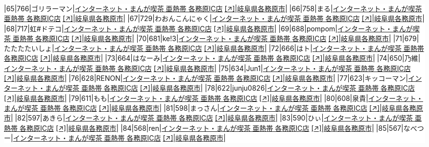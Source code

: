|65|766|<span class="rank-name-dl">ゴリラーマン</span>|<a href="/darts/rank/shops/68ba088f1a9aaa785f9f3321c1147265.html">インターネット・まんが喫茶 亜熱帯 各務原IC店</a> <a href="https://search.dartslive.com/jp/shop/68ba088f1a9aaa785f9f3321c1147265">[↗]</a>|<a href="/darts/rank/岐阜県/各務原市">岐阜県各務原市</a>|
|66|758|<span class="rank-name-dl">まる</span>|<a href="/darts/rank/shops/68ba088f1a9aaa785f9f3321c1147265.html">インターネット・まんが喫茶 亜熱帯 各務原IC店</a> <a href="https://search.dartslive.com/jp/shop/68ba088f1a9aaa785f9f3321c1147265">[↗]</a>|<a href="/darts/rank/岐阜県/各務原市">岐阜県各務原市</a>|
|67|729|<span class="rank-name-dl">わおんこんにゃく</span>|<a href="/darts/rank/shops/68ba088f1a9aaa785f9f3321c1147265.html">インターネット・まんが喫茶 亜熱帯 各務原IC店</a> <a href="https://search.dartslive.com/jp/shop/68ba088f1a9aaa785f9f3321c1147265">[↗]</a>|<a href="/darts/rank/岐阜県/各務原市">岐阜県各務原市</a>|
|68|717|<span class="rank-name-dl">虹#ドテコ</span>|<a href="/darts/rank/shops/68ba088f1a9aaa785f9f3321c1147265.html">インターネット・まんが喫茶 亜熱帯 各務原IC店</a> <a href="https://search.dartslive.com/jp/shop/68ba088f1a9aaa785f9f3321c1147265">[↗]</a>|<a href="/darts/rank/岐阜県/各務原市">岐阜県各務原市</a>|
|69|688|<span class="rank-name-dl">pompom</span>|<a href="/darts/rank/shops/68ba088f1a9aaa785f9f3321c1147265.html">インターネット・まんが喫茶 亜熱帯 各務原IC店</a> <a href="https://search.dartslive.com/jp/shop/68ba088f1a9aaa785f9f3321c1147265">[↗]</a>|<a href="/darts/rank/岐阜県/各務原市">岐阜県各務原市</a>|
|70|681|<span class="rank-name-dl">ke!3</span>|<a href="/darts/rank/shops/68ba088f1a9aaa785f9f3321c1147265.html">インターネット・まんが喫茶 亜熱帯 各務原IC店</a> <a href="https://search.dartslive.com/jp/shop/68ba088f1a9aaa785f9f3321c1147265">[↗]</a>|<a href="/darts/rank/岐阜県/各務原市">岐阜県各務原市</a>|
|71|679|<span class="rank-name-dl">たたたたいしょ</span>|<a href="/darts/rank/shops/68ba088f1a9aaa785f9f3321c1147265.html">インターネット・まんが喫茶 亜熱帯 各務原IC店</a> <a href="https://search.dartslive.com/jp/shop/68ba088f1a9aaa785f9f3321c1147265">[↗]</a>|<a href="/darts/rank/岐阜県/各務原市">岐阜県各務原市</a>|
|72|666|<span class="rank-name-dl">はト</span>|<a href="/darts/rank/shops/68ba088f1a9aaa785f9f3321c1147265.html">インターネット・まんが喫茶 亜熱帯 各務原IC店</a> <a href="https://search.dartslive.com/jp/shop/68ba088f1a9aaa785f9f3321c1147265">[↗]</a>|<a href="/darts/rank/岐阜県/各務原市">岐阜県各務原市</a>|
|73|664|<span class="rank-name-dl">はなーみ</span>|<a href="/darts/rank/shops/68ba088f1a9aaa785f9f3321c1147265.html">インターネット・まんが喫茶 亜熱帯 各務原IC店</a> <a href="https://search.dartslive.com/jp/shop/68ba088f1a9aaa785f9f3321c1147265">[↗]</a>|<a href="/darts/rank/岐阜県/各務原市">岐阜県各務原市</a>|
|74|650|<span class="rank-name-dl">乃維</span>|<a href="/darts/rank/shops/68ba088f1a9aaa785f9f3321c1147265.html">インターネット・まんが喫茶 亜熱帯 各務原IC店</a> <a href="https://search.dartslive.com/jp/shop/68ba088f1a9aaa785f9f3321c1147265">[↗]</a>|<a href="/darts/rank/岐阜県/各務原市">岐阜県各務原市</a>|
|75|634|<span class="rank-name-dl">Jun1</span>|<a href="/darts/rank/shops/68ba088f1a9aaa785f9f3321c1147265.html">インターネット・まんが喫茶 亜熱帯 各務原IC店</a> <a href="https://search.dartslive.com/jp/shop/68ba088f1a9aaa785f9f3321c1147265">[↗]</a>|<a href="/darts/rank/岐阜県/各務原市">岐阜県各務原市</a>|
|76|628|<span class="rank-name-dl">RENON</span>|<a href="/darts/rank/shops/68ba088f1a9aaa785f9f3321c1147265.html">インターネット・まんが喫茶 亜熱帯 各務原IC店</a> <a href="https://search.dartslive.com/jp/shop/68ba088f1a9aaa785f9f3321c1147265">[↗]</a>|<a href="/darts/rank/岐阜県/各務原市">岐阜県各務原市</a>|
|77|623|<span class="rank-name-dl">キッコーマン</span>|<a href="/darts/rank/shops/68ba088f1a9aaa785f9f3321c1147265.html">インターネット・まんが喫茶 亜熱帯 各務原IC店</a> <a href="https://search.dartslive.com/jp/shop/68ba088f1a9aaa785f9f3321c1147265">[↗]</a>|<a href="/darts/rank/岐阜県/各務原市">岐阜県各務原市</a>|
|78|622|<span class="rank-name-dl">junju0826</span>|<a href="/darts/rank/shops/68ba088f1a9aaa785f9f3321c1147265.html">インターネット・まんが喫茶 亜熱帯 各務原IC店</a> <a href="https://search.dartslive.com/jp/shop/68ba088f1a9aaa785f9f3321c1147265">[↗]</a>|<a href="/darts/rank/岐阜県/各務原市">岐阜県各務原市</a>|
|79|611|<span class="rank-name-dl">もも</span>|<a href="/darts/rank/shops/68ba088f1a9aaa785f9f3321c1147265.html">インターネット・まんが喫茶 亜熱帯 各務原IC店</a> <a href="https://search.dartslive.com/jp/shop/68ba088f1a9aaa785f9f3321c1147265">[↗]</a>|<a href="/darts/rank/岐阜県/各務原市">岐阜県各務原市</a>|
|80|608|<span class="rank-name-dl">泉貴</span>|<a href="/darts/rank/shops/68ba088f1a9aaa785f9f3321c1147265.html">インターネット・まんが喫茶 亜熱帯 各務原IC店</a> <a href="https://search.dartslive.com/jp/shop/68ba088f1a9aaa785f9f3321c1147265">[↗]</a>|<a href="/darts/rank/岐阜県/各務原市">岐阜県各務原市</a>|
|81|598|<span class="rank-name-dl">まっさん</span>|<a href="/darts/rank/shops/68ba088f1a9aaa785f9f3321c1147265.html">インターネット・まんが喫茶 亜熱帯 各務原IC店</a> <a href="https://search.dartslive.com/jp/shop/68ba088f1a9aaa785f9f3321c1147265">[↗]</a>|<a href="/darts/rank/岐阜県/各務原市">岐阜県各務原市</a>|
|82|597|<span class="rank-name-dl">あきら</span>|<a href="/darts/rank/shops/68ba088f1a9aaa785f9f3321c1147265.html">インターネット・まんが喫茶 亜熱帯 各務原IC店</a> <a href="https://search.dartslive.com/jp/shop/68ba088f1a9aaa785f9f3321c1147265">[↗]</a>|<a href="/darts/rank/岐阜県/各務原市">岐阜県各務原市</a>|
|83|590|<span class="rank-name-dl">ひぃ</span>|<a href="/darts/rank/shops/68ba088f1a9aaa785f9f3321c1147265.html">インターネット・まんが喫茶 亜熱帯 各務原IC店</a> <a href="https://search.dartslive.com/jp/shop/68ba088f1a9aaa785f9f3321c1147265">[↗]</a>|<a href="/darts/rank/岐阜県/各務原市">岐阜県各務原市</a>|
|84|568|<span class="rank-name-dl">ren</span>|<a href="/darts/rank/shops/68ba088f1a9aaa785f9f3321c1147265.html">インターネット・まんが喫茶 亜熱帯 各務原IC店</a> <a href="https://search.dartslive.com/jp/shop/68ba088f1a9aaa785f9f3321c1147265">[↗]</a>|<a href="/darts/rank/岐阜県/各務原市">岐阜県各務原市</a>|
|85|567|<span class="rank-name-dl">なべつー</span>|<a href="/darts/rank/shops/68ba088f1a9aaa785f9f3321c1147265.html">インターネット・まんが喫茶 亜熱帯 各務原IC店</a> <a href="https://search.dartslive.com/jp/shop/68ba088f1a9aaa785f9f3321c1147265">[↗]</a>|<a href="/darts/rank/岐阜県/各務原市">岐阜県各務原市</a>|